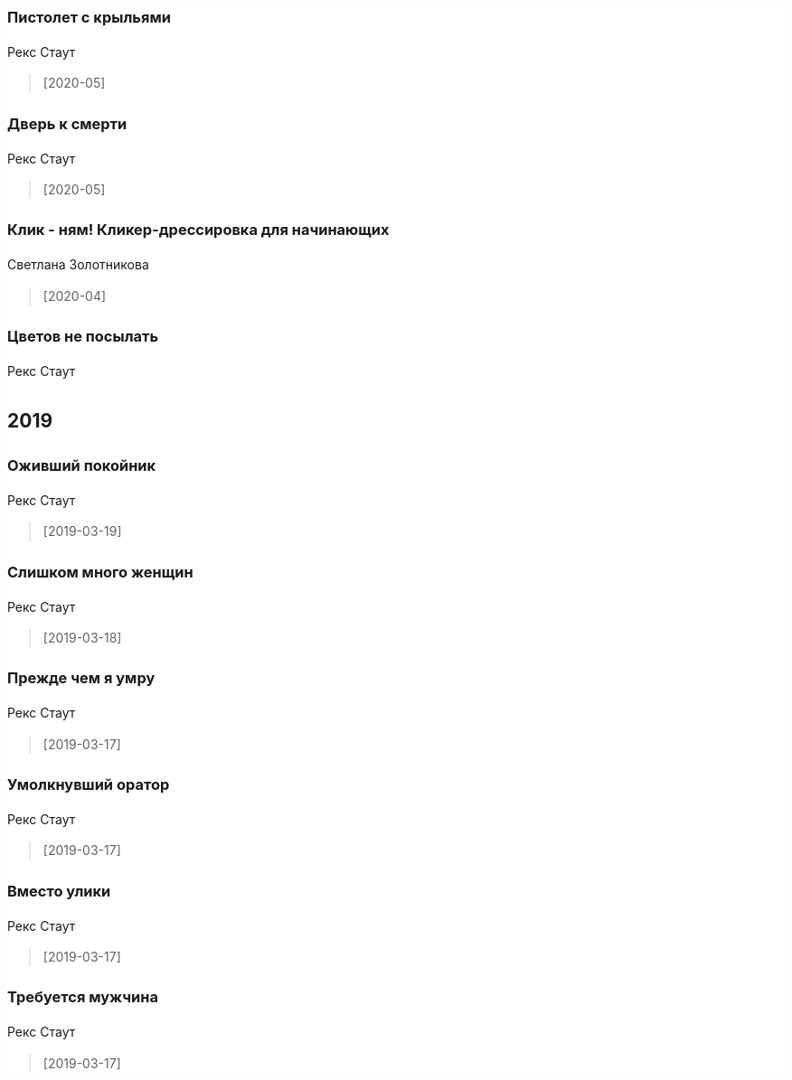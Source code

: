 
### Пистолет с крыльями
Рекс Стаут
> [2020-05] 


### Дверь к смерти
Рекс Стаут
> [2020-05] 


### Клик - ням! Кликер-дрессировка для начинающих
Светлана Золотникова
> [2020-04] 




### Цветов не посылать
Рекс Стаут



## 2019

### Оживший покойник
Рекс Стаут
> [2019-03-19] 


### Слишком много женщин
Рекс Стаут
> [2019-03-18] 


### Прежде чем я умру
Рекс Стаут
> [2019-03-17] 


### Умолкнувший оратор
Рекс Стаут
> [2019-03-17] 


### Вместо улики
Рекс Стаут
> [2019-03-17] 


### Требуется мужчина
Рекс Стаут
> [2019-03-17] 
